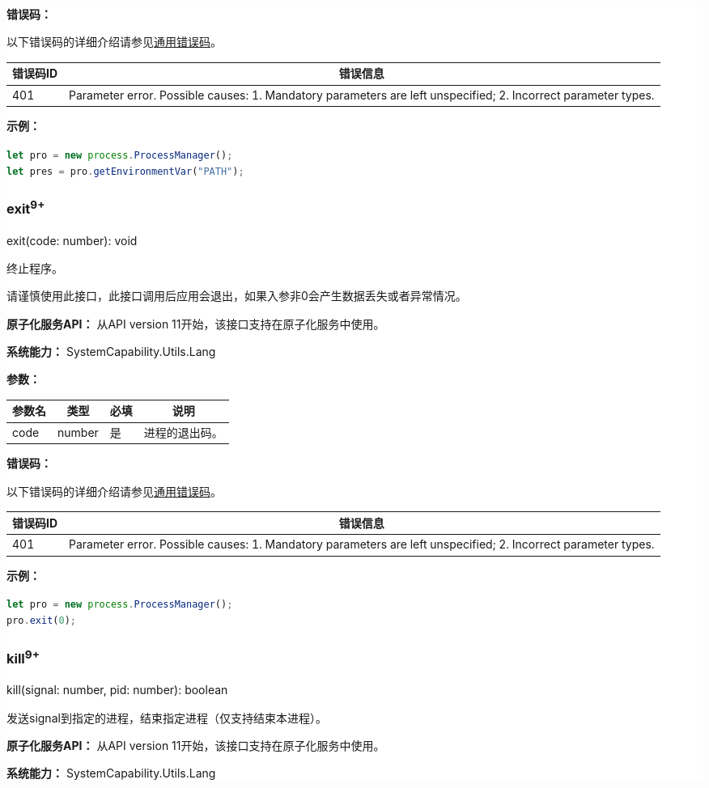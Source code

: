 **错误码：**

以下错误码的详细介绍请参见[通用错误码](../errorcode-universal.md)。

| 错误码ID | 错误信息 |
| -------- | -------- |
| 401      | Parameter error. Possible causes: 1. Mandatory parameters are left unspecified; 2. Incorrect parameter types. |

**示例：**

```js
let pro = new process.ProcessManager();
let pres = pro.getEnvironmentVar("PATH");
```


### exit<sup>9+</sup>

exit(code: number): void

终止程序。

请谨慎使用此接口，此接口调用后应用会退出，如果入参非0会产生数据丢失或者异常情况。

**原子化服务API：** 从API version 11开始，该接口支持在原子化服务中使用。

**系统能力：** SystemCapability.Utils.Lang

**参数：**

| 参数名 | 类型   | 必填 | 说明           |
| ------ | ------ | ---- | -------------- |
| code   | number | 是   | 进程的退出码。 |

**错误码：**

以下错误码的详细介绍请参见[通用错误码](../errorcode-universal.md)。

| 错误码ID | 错误信息 |
| -------- | -------- |
| 401      | Parameter error. Possible causes: 1. Mandatory parameters are left unspecified; 2. Incorrect parameter types. |

**示例：**

```js
let pro = new process.ProcessManager();
pro.exit(0);
```


### kill<sup>9+</sup>

kill(signal: number, pid: number): boolean

发送signal到指定的进程，结束指定进程（仅支持结束本进程）。

**原子化服务API：** 从API version 11开始，该接口支持在原子化服务中使用。

**系统能力：** SystemCapability.Utils.Lang
